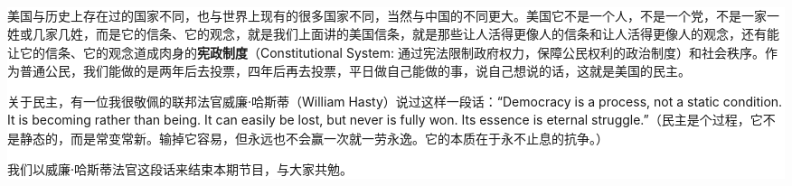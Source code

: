 美国与历史上存在过的国家不同，也与世界上现有的很多国家不同，当然与中国的不同更大。美国它不是一个人，不是一个党，不是一家一姓或几家几姓，而是它的信条、它的观念，就是我们上面讲的美国信条，就是那些让人活得更像人的信条和让人活得更像人的观念，还有能让它的信条、它的观念道成肉身的**宪政制度**（Constitutional System: 通过宪法限制政府权力，保障公民权利的政治制度）和社会秩序。作为普通公民，我们能做的是两年后去投票，四年后再去投票，平日做自己能做的事，说自己想说的话，这就是美国的民主。

关于民主，有一位我很敬佩的联邦法官威廉·哈斯蒂（William Hasty）说过这样一段话：“Democracy is a process, not a static condition. It is becoming rather than being. It can easily be lost, but never is fully won. Its essence is eternal struggle.”（民主是个过程，它不是静态的，而是常变常新。输掉它容易，但永远也不会赢一次就一劳永逸。它的本质在于永不止息的抗争。）

我们以威廉·哈斯蒂法官这段话来结束本期节目，与大家共勉。